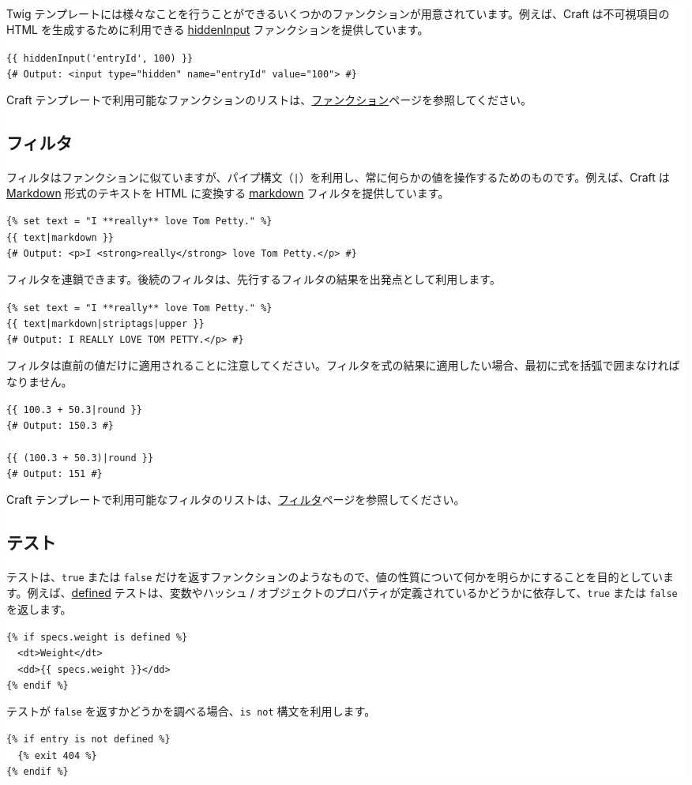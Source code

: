 Twig テンプレートには様々なことを行うことができるいくつかのファンクションが用意されています。例えば、Craft は不可視項目の HTML を生成するために利用できる [hiddenInput](functions.md#hiddeninput) ファンクションを提供しています。

```twig
{{ hiddenInput('entryId', 100) }}
{# Output: <input type="hidden" name="entryId" value="100"> #}
```

Craft テンプレートで利用可能なファンクションのリストは、[ファンクション](functions.md)ページを参照してください。

## フィルタ

フィルタはファンクションに似ていますが、パイプ構文（`|`）を利用し、常に何らかの値を操作するためのものです。例えば、Craft は [Markdown](https://daringfireball.net/projects/markdown/) 形式のテキストを HTML に変換する [markdown](filters.md#markdown-or-md) フィルタを提供しています。

```twig
{% set text = "I **really** love Tom Petty." %}
{{ text|markdown }}
{# Output: <p>I <strong>really</strong> love Tom Petty.</p> #}
```

フィルタを連鎖できます。後続のフィルタは、先行するフィルタの結果を出発点として利用します。

```twig
{% set text = "I **really** love Tom Petty." %}
{{ text|markdown|striptags|upper }}
{# Output: I REALLY LOVE TOM PETTY.</p> #}
```

フィルタは直前の値だけに適用されることに注意してください。フィルタを式の結果に適用したい場合、最初に式を括弧で囲まなければなりません。

```twig
{{ 100.3 + 50.3|round }}
{# Output: 150.3 #}

{{ (100.3 + 50.3)|round }}
{# Output: 151 #}
```

Craft テンプレートで利用可能なフィルタのリストは、[フィルタ](filters.md)ページを参照してください。

## テスト

テストは、`true` または `false` だけを返すファンクションのようなもので、値の性質について何かを明らかにすることを目的としています。例えば、[defined](https://twig.symfony.com/doc/2.x/tests/defined.html) テストは、変数やハッシュ / オブジェクトのプロパティが定義されているかどうかに依存して、`true` または `false` を返します。

```twig
{% if specs.weight is defined %}
  <dt>Weight</dt>
  <dd>{{ specs.weight }}</dd>
{% endif %}
```

テストが `false` を返すかどうかを調べる場合、`is not` 構文を利用します。

```twig
{% if entry is not defined %}
  {% exit 404 %}
{% endif %}
```
